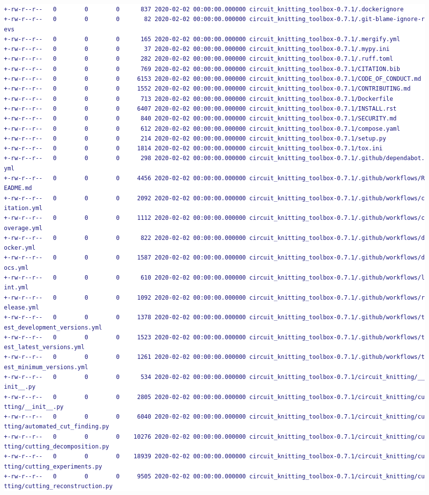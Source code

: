```diff
+-rw-r--r--   0        0        0      837 2020-02-02 00:00:00.000000 circuit_knitting_toolbox-0.7.1/.dockerignore
+-rw-r--r--   0        0        0       82 2020-02-02 00:00:00.000000 circuit_knitting_toolbox-0.7.1/.git-blame-ignore-revs
+-rw-r--r--   0        0        0      165 2020-02-02 00:00:00.000000 circuit_knitting_toolbox-0.7.1/.mergify.yml
+-rw-r--r--   0        0        0       37 2020-02-02 00:00:00.000000 circuit_knitting_toolbox-0.7.1/.mypy.ini
+-rw-r--r--   0        0        0      282 2020-02-02 00:00:00.000000 circuit_knitting_toolbox-0.7.1/.ruff.toml
+-rw-r--r--   0        0        0      769 2020-02-02 00:00:00.000000 circuit_knitting_toolbox-0.7.1/CITATION.bib
+-rw-r--r--   0        0        0     6153 2020-02-02 00:00:00.000000 circuit_knitting_toolbox-0.7.1/CODE_OF_CONDUCT.md
+-rw-r--r--   0        0        0     1552 2020-02-02 00:00:00.000000 circuit_knitting_toolbox-0.7.1/CONTRIBUTING.md
+-rw-r--r--   0        0        0      713 2020-02-02 00:00:00.000000 circuit_knitting_toolbox-0.7.1/Dockerfile
+-rw-r--r--   0        0        0     6407 2020-02-02 00:00:00.000000 circuit_knitting_toolbox-0.7.1/INSTALL.rst
+-rw-r--r--   0        0        0      840 2020-02-02 00:00:00.000000 circuit_knitting_toolbox-0.7.1/SECURITY.md
+-rw-r--r--   0        0        0      612 2020-02-02 00:00:00.000000 circuit_knitting_toolbox-0.7.1/compose.yaml
+-rw-r--r--   0        0        0      214 2020-02-02 00:00:00.000000 circuit_knitting_toolbox-0.7.1/setup.py
+-rw-r--r--   0        0        0     1814 2020-02-02 00:00:00.000000 circuit_knitting_toolbox-0.7.1/tox.ini
+-rw-r--r--   0        0        0      298 2020-02-02 00:00:00.000000 circuit_knitting_toolbox-0.7.1/.github/dependabot.yml
+-rw-r--r--   0        0        0     4456 2020-02-02 00:00:00.000000 circuit_knitting_toolbox-0.7.1/.github/workflows/README.md
+-rw-r--r--   0        0        0     2092 2020-02-02 00:00:00.000000 circuit_knitting_toolbox-0.7.1/.github/workflows/citation.yml
+-rw-r--r--   0        0        0     1112 2020-02-02 00:00:00.000000 circuit_knitting_toolbox-0.7.1/.github/workflows/coverage.yml
+-rw-r--r--   0        0        0      822 2020-02-02 00:00:00.000000 circuit_knitting_toolbox-0.7.1/.github/workflows/docker.yml
+-rw-r--r--   0        0        0     1587 2020-02-02 00:00:00.000000 circuit_knitting_toolbox-0.7.1/.github/workflows/docs.yml
+-rw-r--r--   0        0        0      610 2020-02-02 00:00:00.000000 circuit_knitting_toolbox-0.7.1/.github/workflows/lint.yml
+-rw-r--r--   0        0        0     1092 2020-02-02 00:00:00.000000 circuit_knitting_toolbox-0.7.1/.github/workflows/release.yml
+-rw-r--r--   0        0        0     1378 2020-02-02 00:00:00.000000 circuit_knitting_toolbox-0.7.1/.github/workflows/test_development_versions.yml
+-rw-r--r--   0        0        0     1523 2020-02-02 00:00:00.000000 circuit_knitting_toolbox-0.7.1/.github/workflows/test_latest_versions.yml
+-rw-r--r--   0        0        0     1261 2020-02-02 00:00:00.000000 circuit_knitting_toolbox-0.7.1/.github/workflows/test_minimum_versions.yml
+-rw-r--r--   0        0        0      534 2020-02-02 00:00:00.000000 circuit_knitting_toolbox-0.7.1/circuit_knitting/__init__.py
+-rw-r--r--   0        0        0     2805 2020-02-02 00:00:00.000000 circuit_knitting_toolbox-0.7.1/circuit_knitting/cutting/__init__.py
+-rw-r--r--   0        0        0     6040 2020-02-02 00:00:00.000000 circuit_knitting_toolbox-0.7.1/circuit_knitting/cutting/automated_cut_finding.py
+-rw-r--r--   0        0        0    10276 2020-02-02 00:00:00.000000 circuit_knitting_toolbox-0.7.1/circuit_knitting/cutting/cutting_decomposition.py
+-rw-r--r--   0        0        0    18939 2020-02-02 00:00:00.000000 circuit_knitting_toolbox-0.7.1/circuit_knitting/cutting/cutting_experiments.py
+-rw-r--r--   0        0        0     9505 2020-02-02 00:00:00.000000 circuit_knitting_toolbox-0.7.1/circuit_knitting/cutting/cutting_reconstruction.py
```